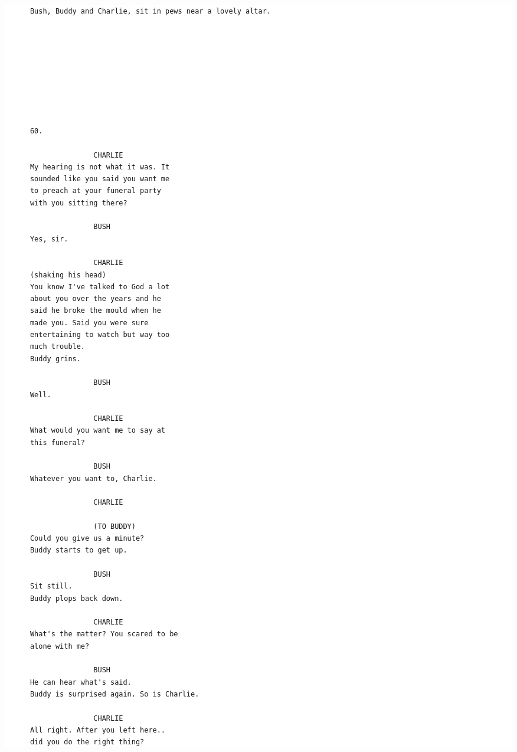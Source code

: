           Bush, Buddy and Charlie, sit in pews near a lovely altar.

                         

                         

                         

                         

          60.

                         CHARLIE
          My hearing is not what it was. It
          sounded like you said you want me
          to preach at your funeral party
          with you sitting there?

                         BUSH
          Yes, sir.

                         CHARLIE
          (shaking his head)
          You know I've talked to God a lot
          about you over the years and he
          said he broke the mould when he
          made you. Said you were sure
          entertaining to watch but way too
          much trouble.
          Buddy grins.

                         BUSH
          Well.

                         CHARLIE
          What would you want me to say at
          this funeral?

                         BUSH
          Whatever you want to, Charlie.

                         CHARLIE

                         (TO BUDDY)
          Could you give us a minute?
          Buddy starts to get up.

                         BUSH
          Sit still.
          Buddy plops back down.

                         CHARLIE
          What's the matter? You scared to be
          alone with me?

                         BUSH
          He can hear what's said.
          Buddy is surprised again. So is Charlie.

                         CHARLIE
          All right. After you left here..
          did you do the right thing?
